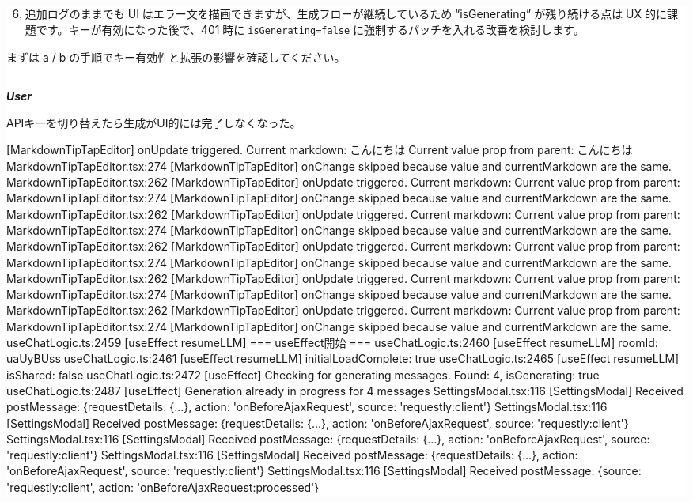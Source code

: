 6. 追加ログのままでも UI はエラー文を描画できますが、生成フローが継続しているため “isGenerating” が残り続ける点は UX 的に課題です。キーが有効になった後で、401 時に `isGenerating=false` に強制するパッチを入れる改善を検討します。  

まずは a / b の手順でキー有効性と拡張の影響を確認してください。

---

_**User**_

APIキーを切り替えたら生成がUI的には完了しなくなった。

[MarkdownTipTapEditor] onUpdate triggered. Current markdown: こんにちは Current value prop from parent: こんにちは
MarkdownTipTapEditor.tsx:274 [MarkdownTipTapEditor] onChange skipped because value and currentMarkdown are the same.
MarkdownTipTapEditor.tsx:262 [MarkdownTipTapEditor] onUpdate triggered. Current markdown:  Current value prop from parent: 
MarkdownTipTapEditor.tsx:274 [MarkdownTipTapEditor] onChange skipped because value and currentMarkdown are the same.
MarkdownTipTapEditor.tsx:262 [MarkdownTipTapEditor] onUpdate triggered. Current markdown:  Current value prop from parent: 
MarkdownTipTapEditor.tsx:274 [MarkdownTipTapEditor] onChange skipped because value and currentMarkdown are the same.
MarkdownTipTapEditor.tsx:262 [MarkdownTipTapEditor] onUpdate triggered. Current markdown:  Current value prop from parent: 
MarkdownTipTapEditor.tsx:274 [MarkdownTipTapEditor] onChange skipped because value and currentMarkdown are the same.
MarkdownTipTapEditor.tsx:262 [MarkdownTipTapEditor] onUpdate triggered. Current markdown:  Current value prop from parent: 
MarkdownTipTapEditor.tsx:274 [MarkdownTipTapEditor] onChange skipped because value and currentMarkdown are the same.
MarkdownTipTapEditor.tsx:262 [MarkdownTipTapEditor] onUpdate triggered. Current markdown:  Current value prop from parent: 
MarkdownTipTapEditor.tsx:274 [MarkdownTipTapEditor] onChange skipped because value and currentMarkdown are the same.
useChatLogic.ts:2459 [useEffect resumeLLM] === useEffect開始 ===
useChatLogic.ts:2460 [useEffect resumeLLM] roomId: uaUyBUss
useChatLogic.ts:2461 [useEffect resumeLLM] initialLoadComplete: true
useChatLogic.ts:2465 [useEffect resumeLLM] isShared: false
useChatLogic.ts:2472 [useEffect] Checking for generating messages. Found: 4, isGenerating: true
useChatLogic.ts:2487 [useEffect] Generation already in progress for 4 messages
SettingsModal.tsx:116 [SettingsModal] Received postMessage: {requestDetails: {…}, action: 'onBeforeAjaxRequest', source: 'requestly:client'}
SettingsModal.tsx:116 [SettingsModal] Received postMessage: {requestDetails: {…}, action: 'onBeforeAjaxRequest', source: 'requestly:client'}
SettingsModal.tsx:116 [SettingsModal] Received postMessage: {requestDetails: {…}, action: 'onBeforeAjaxRequest', source: 'requestly:client'}
SettingsModal.tsx:116 [SettingsModal] Received postMessage: {requestDetails: {…}, action: 'onBeforeAjaxRequest', source: 'requestly:client'}
SettingsModal.tsx:116 [SettingsModal] Received postMessage: {source: 'requestly:client', action: 'onBeforeAjaxRequest:processed'}
